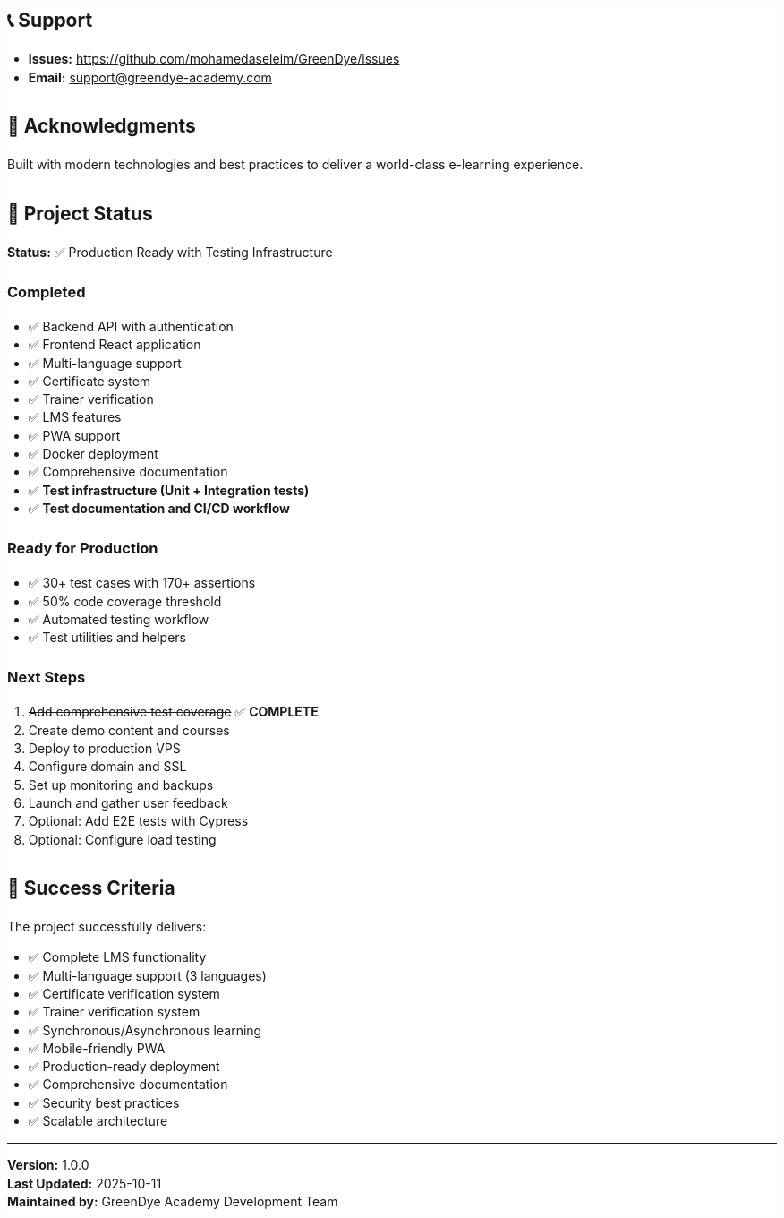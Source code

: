 ## 📞 Support

- **Issues:** https://github.com/mohamedaseleim/GreenDye/issues
- **Email:** support@greendye-academy.com

## 🙏 Acknowledgments

Built with modern technologies and best practices to deliver a world-class e-learning experience.

## 📅 Project Status

**Status:** ✅ Production Ready with Testing Infrastructure

### Completed
- ✅ Backend API with authentication
- ✅ Frontend React application
- ✅ Multi-language support
- ✅ Certificate system
- ✅ Trainer verification
- ✅ LMS features
- ✅ PWA support
- ✅ Docker deployment
- ✅ Comprehensive documentation
- ✅ **Test infrastructure (Unit + Integration tests)**
- ✅ **Test documentation and CI/CD workflow**

### Ready for Production
- ✅ 30+ test cases with 170+ assertions
- ✅ 50% code coverage threshold
- ✅ Automated testing workflow
- ✅ Test utilities and helpers

### Next Steps
1. ~~Add comprehensive test coverage~~ ✅ **COMPLETE**
2. Create demo content and courses
3. Deploy to production VPS
4. Configure domain and SSL
5. Set up monitoring and backups
6. Launch and gather user feedback
7. Optional: Add E2E tests with Cypress
8. Optional: Configure load testing

## 🎉 Success Criteria

The project successfully delivers:
- ✅ Complete LMS functionality
- ✅ Multi-language support (3 languages)
- ✅ Certificate verification system
- ✅ Trainer verification system
- ✅ Synchronous/Asynchronous learning
- ✅ Mobile-friendly PWA
- ✅ Production-ready deployment
- ✅ Comprehensive documentation
- ✅ Security best practices
- ✅ Scalable architecture

---

**Version:** 1.0.0  
**Last Updated:** 2025-10-11  
**Maintained by:** GreenDye Academy Development Team
